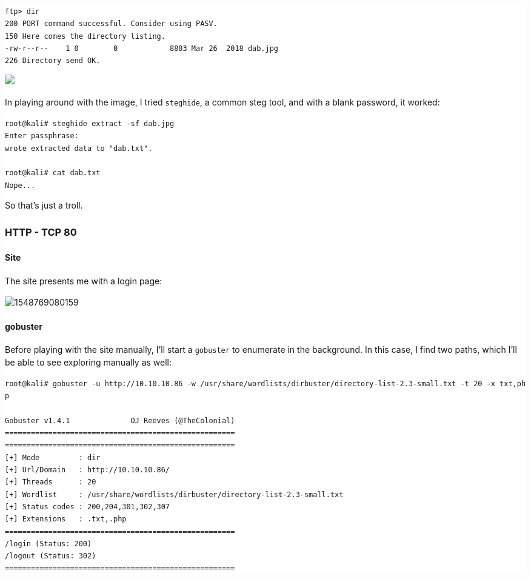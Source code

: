     
    
    ftp> dir
    200 PORT command successful. Consider using PASV.
    150 Here comes the directory listing.
    -rw-r--r--    1 0        0            8803 Mar 26  2018 dab.jpg
    226 Directory send OK.
    

![](https://0xdfimages.gitlab.io/img/dab.jpg)

In playing around with the image, I tried `steghide`, a common steg tool, and
with a blank password, it worked:

    
    
    root@kali# steghide extract -sf dab.jpg 
    Enter passphrase: 
    wrote extracted data to "dab.txt".
    
    root@kali# cat dab.txt 
    Nope...
    

So that’s just a troll.

### HTTP - TCP 80

#### Site

The site presents me with a login page:

![1548769080159](https://0xdfimages.gitlab.io/img/1548769080159.png)

#### gobuster

Before playing with the site manually, I’ll start a `gobuster` to enumerate in
the background. In this case, I find two paths, which I’ll be able to see
exploring manually as well:

    
    
    root@kali# gobuster -u http://10.10.10.86 -w /usr/share/wordlists/dirbuster/directory-list-2.3-small.txt -t 20 -x txt,php
    
    Gobuster v1.4.1              OJ Reeves (@TheColonial)
    =====================================================
    =====================================================
    [+] Mode         : dir
    [+] Url/Domain   : http://10.10.10.86/
    [+] Threads      : 20
    [+] Wordlist     : /usr/share/wordlists/dirbuster/directory-list-2.3-small.txt
    [+] Status codes : 200,204,301,302,307
    [+] Extensions   : .txt,.php
    =====================================================
    /login (Status: 200)
    /logout (Status: 302)
    =====================================================
    